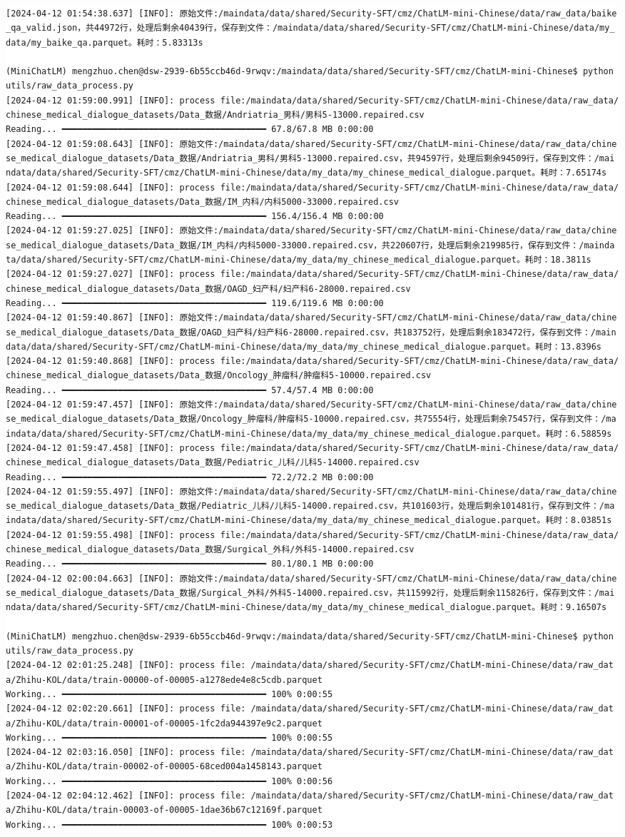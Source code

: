 ```
[2024-04-12 01:54:38.637] [INFO]: 原始文件:/maindata/data/shared/Security-SFT/cmz/ChatLM-mini-Chinese/data/raw_data/baike_qa_valid.json，共44972行，处理后剩余40439行，保存到文件：/maindata/data/shared/Security-SFT/cmz/ChatLM-mini-Chinese/data/my_data/my_baike_qa.parquet。耗时：5.83313s

(MiniChatLM) mengzhuo.chen@dsw-2939-6b55ccb46d-9rwqv:/maindata/data/shared/Security-SFT/cmz/ChatLM-mini-Chinese$ python utils/raw_data_process.py 
[2024-04-12 01:59:00.991] [INFO]: process file:/maindata/data/shared/Security-SFT/cmz/ChatLM-mini-Chinese/data/raw_data/chinese_medical_dialogue_datasets/Data_数据/Andriatria_男科/男科5-13000.repaired.csv
Reading... ━━━━━━━━━━━━━━━━━━━━━━━━━━━━━━━━━━━━━━━━ 67.8/67.8 MB 0:00:00
[2024-04-12 01:59:08.643] [INFO]: 原始文件:/maindata/data/shared/Security-SFT/cmz/ChatLM-mini-Chinese/data/raw_data/chinese_medical_dialogue_datasets/Data_数据/Andriatria_男科/男科5-13000.repaired.csv，共94597行，处理后剩余94509行，保存到文件：/maindata/data/shared/Security-SFT/cmz/ChatLM-mini-Chinese/data/my_data/my_chinese_medical_dialogue.parquet。耗时：7.65174s
[2024-04-12 01:59:08.644] [INFO]: process file:/maindata/data/shared/Security-SFT/cmz/ChatLM-mini-Chinese/data/raw_data/chinese_medical_dialogue_datasets/Data_数据/IM_内科/内科5000-33000.repaired.csv
Reading... ━━━━━━━━━━━━━━━━━━━━━━━━━━━━━━━━━━━━━━━━ 156.4/156.4 MB 0:00:00
[2024-04-12 01:59:27.025] [INFO]: 原始文件:/maindata/data/shared/Security-SFT/cmz/ChatLM-mini-Chinese/data/raw_data/chinese_medical_dialogue_datasets/Data_数据/IM_内科/内科5000-33000.repaired.csv，共220607行，处理后剩余219985行，保存到文件：/maindata/data/shared/Security-SFT/cmz/ChatLM-mini-Chinese/data/my_data/my_chinese_medical_dialogue.parquet。耗时：18.3811s
[2024-04-12 01:59:27.027] [INFO]: process file:/maindata/data/shared/Security-SFT/cmz/ChatLM-mini-Chinese/data/raw_data/chinese_medical_dialogue_datasets/Data_数据/OAGD_妇产科/妇产科6-28000.repaired.csv
Reading... ━━━━━━━━━━━━━━━━━━━━━━━━━━━━━━━━━━━━━━━━ 119.6/119.6 MB 0:00:00
[2024-04-12 01:59:40.867] [INFO]: 原始文件:/maindata/data/shared/Security-SFT/cmz/ChatLM-mini-Chinese/data/raw_data/chinese_medical_dialogue_datasets/Data_数据/OAGD_妇产科/妇产科6-28000.repaired.csv，共183752行，处理后剩余183472行，保存到文件：/maindata/data/shared/Security-SFT/cmz/ChatLM-mini-Chinese/data/my_data/my_chinese_medical_dialogue.parquet。耗时：13.8396s
[2024-04-12 01:59:40.868] [INFO]: process file:/maindata/data/shared/Security-SFT/cmz/ChatLM-mini-Chinese/data/raw_data/chinese_medical_dialogue_datasets/Data_数据/Oncology_肿瘤科/肿瘤科5-10000.repaired.csv
Reading... ━━━━━━━━━━━━━━━━━━━━━━━━━━━━━━━━━━━━━━━━ 57.4/57.4 MB 0:00:00
[2024-04-12 01:59:47.457] [INFO]: 原始文件:/maindata/data/shared/Security-SFT/cmz/ChatLM-mini-Chinese/data/raw_data/chinese_medical_dialogue_datasets/Data_数据/Oncology_肿瘤科/肿瘤科5-10000.repaired.csv，共75554行，处理后剩余75457行，保存到文件：/maindata/data/shared/Security-SFT/cmz/ChatLM-mini-Chinese/data/my_data/my_chinese_medical_dialogue.parquet。耗时：6.58859s
[2024-04-12 01:59:47.458] [INFO]: process file:/maindata/data/shared/Security-SFT/cmz/ChatLM-mini-Chinese/data/raw_data/chinese_medical_dialogue_datasets/Data_数据/Pediatric_儿科/儿科5-14000.repaired.csv
Reading... ━━━━━━━━━━━━━━━━━━━━━━━━━━━━━━━━━━━━━━━━ 72.2/72.2 MB 0:00:00
[2024-04-12 01:59:55.497] [INFO]: 原始文件:/maindata/data/shared/Security-SFT/cmz/ChatLM-mini-Chinese/data/raw_data/chinese_medical_dialogue_datasets/Data_数据/Pediatric_儿科/儿科5-14000.repaired.csv，共101603行，处理后剩余101481行，保存到文件：/maindata/data/shared/Security-SFT/cmz/ChatLM-mini-Chinese/data/my_data/my_chinese_medical_dialogue.parquet。耗时：8.03851s
[2024-04-12 01:59:55.498] [INFO]: process file:/maindata/data/shared/Security-SFT/cmz/ChatLM-mini-Chinese/data/raw_data/chinese_medical_dialogue_datasets/Data_数据/Surgical_外科/外科5-14000.repaired.csv
Reading... ━━━━━━━━━━━━━━━━━━━━━━━━━━━━━━━━━━━━━━━━ 80.1/80.1 MB 0:00:00
[2024-04-12 02:00:04.663] [INFO]: 原始文件:/maindata/data/shared/Security-SFT/cmz/ChatLM-mini-Chinese/data/raw_data/chinese_medical_dialogue_datasets/Data_数据/Surgical_外科/外科5-14000.repaired.csv，共115992行，处理后剩余115826行，保存到文件：/maindata/data/shared/Security-SFT/cmz/ChatLM-mini-Chinese/data/my_data/my_chinese_medical_dialogue.parquet。耗时：9.16507s

(MiniChatLM) mengzhuo.chen@dsw-2939-6b55ccb46d-9rwqv:/maindata/data/shared/Security-SFT/cmz/ChatLM-mini-Chinese$ python utils/raw_data_process.py 
[2024-04-12 02:01:25.248] [INFO]: process file: /maindata/data/shared/Security-SFT/cmz/ChatLM-mini-Chinese/data/raw_data/Zhihu-KOL/data/train-00000-of-00005-a1278ede4e8c5cdb.parquet
Working... ━━━━━━━━━━━━━━━━━━━━━━━━━━━━━━━━━━━━━━━━ 100% 0:00:55
[2024-04-12 02:02:20.661] [INFO]: process file: /maindata/data/shared/Security-SFT/cmz/ChatLM-mini-Chinese/data/raw_data/Zhihu-KOL/data/train-00001-of-00005-1fc2da944397e9c2.parquet
Working... ━━━━━━━━━━━━━━━━━━━━━━━━━━━━━━━━━━━━━━━━ 100% 0:00:55
[2024-04-12 02:03:16.050] [INFO]: process file: /maindata/data/shared/Security-SFT/cmz/ChatLM-mini-Chinese/data/raw_data/Zhihu-KOL/data/train-00002-of-00005-68ced004a1458143.parquet
Working... ━━━━━━━━━━━━━━━━━━━━━━━━━━━━━━━━━━━━━━━━ 100% 0:00:56
[2024-04-12 02:04:12.462] [INFO]: process file: /maindata/data/shared/Security-SFT/cmz/ChatLM-mini-Chinese/data/raw_data/Zhihu-KOL/data/train-00003-of-00005-1dae36b67c12169f.parquet
Working... ━━━━━━━━━━━━━━━━━━━━━━━━━━━━━━━━━━━━━━━━ 100% 0:00:53
```